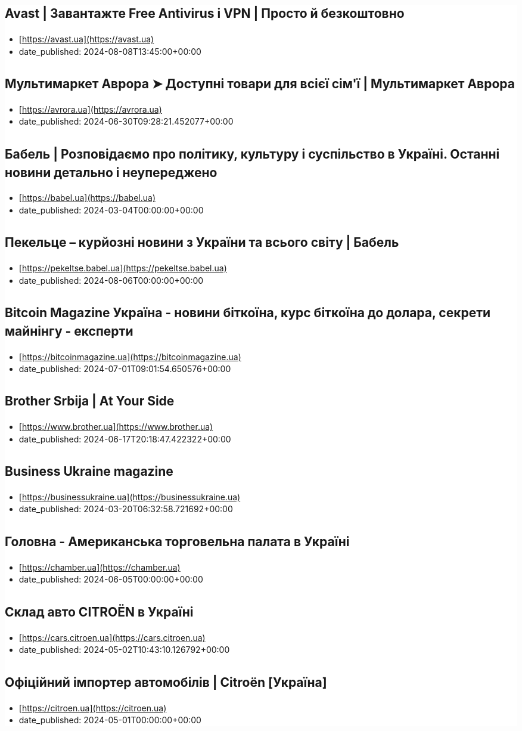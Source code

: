  ## Avast | Завантажте Free Antivirus і VPN | Просто й безкоштовно
 - [https://avast.ua](https://avast.ua)
 - date_published: 2024-08-08T13:45:00+00:00

 ## Мультимаркет Аврора ➤ Доступні товари для всієї сім'ї   | Мультимаркет Аврора
 - [https://avrora.ua](https://avrora.ua)
 - date_published: 2024-06-30T09:28:21.452077+00:00

 ## Бабель | Розповідаємо про політику, культуру і суспільство в Україні. Останні новини детально і неупереджено
 - [https://babel.ua](https://babel.ua)
 - date_published: 2024-03-04T00:00:00+00:00

 ## Пекельце – курйозні новини з України та всього світу | Бабель
 - [https://pekeltse.babel.ua](https://pekeltse.babel.ua)
 - date_published: 2024-08-06T00:00:00+00:00

 ## Bitcoin Magazine Україна - новини біткоїна, курс біткоїна до долара, секрети майнінгу - експерти
 - [https://bitcoinmagazine.ua](https://bitcoinmagazine.ua)
 - date_published: 2024-07-01T09:01:54.650576+00:00

 ## Brother Srbija | At Your Side
 - [https://www.brother.ua](https://www.brother.ua)
 - date_published: 2024-06-17T20:18:47.422322+00:00

 ## Business Ukraine magazine
 - [https://businessukraine.ua](https://businessukraine.ua)
 - date_published: 2024-03-20T06:32:58.721692+00:00

 ## Головна - Американська торговельна палата в Україні
 - [https://chamber.ua](https://chamber.ua)
 - date_published: 2024-06-05T00:00:00+00:00

 ## Склад авто CITROЁN в Україні
 - [https://cars.citroen.ua](https://cars.citroen.ua)
 - date_published: 2024-05-02T10:43:10.126792+00:00

 ## Офіційний імпортер автомобілів | Citroën [Україна]
 - [https://citroen.ua](https://citroen.ua)
 - date_published: 2024-05-01T00:00:00+00:00
